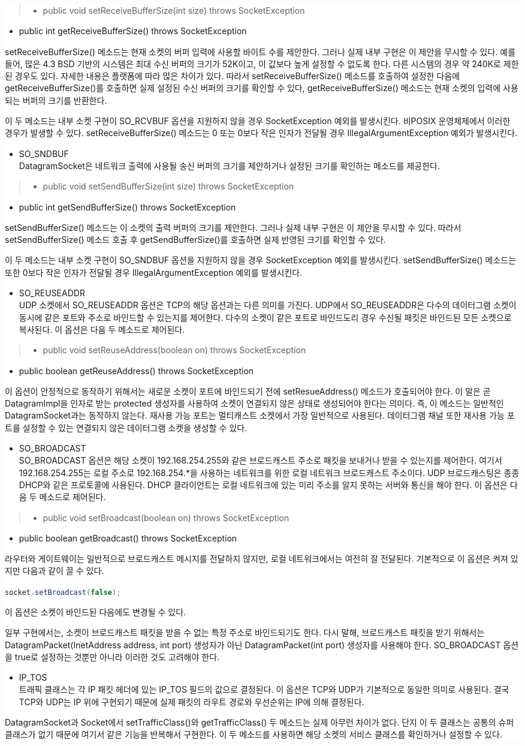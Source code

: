 > + public void setReceiveBufferSize(int size) throws SocketException<br/>
+ public int getReceiveBufferSize() throws SocketException  

setReceiveBufferSize() 메소드는 현재 소켓의 버퍼 입력에 사용할 바이트 수를 제안한다. 그러나 실제 내부 구현은 이 제안을 무시할 수 있다. 예를 들어, 많은 4.3 BSD 기반의 시스템은 최대 수신 버퍼의 크기가 52K이고, 이 값보다 높게 설정할 수 없도록 한다. 다른 시스템의 경우 약 240K로 제한된 경우도 있다. 자세한 내용은 플랫폼에 따라 많은 차이가 있다. 따라서 setReceiveBufferSize() 메소드를 호출하여 설정한 다음에 getReceiveBufferSize()를 호출하면 실제 설정된 수신 버퍼의 크기를 확인할 수 있다, getReceiveBufferSize() 메소드는 현재 소켓의 입력에 사용되는 버퍼의 크기를 반환한다.  

이 두 메소드는 내부 소켓 구현이 SO&#95;RCVBUF 옵션을 지원하지 않을 경우 SocketException 예외를 발생시킨다. 비POSIX 운영체제에서 이러한 경우가 발생할 수 있다. setReceiveBufferSize() 메소드는 0 또는 0보다 작은 인자가 전달될 경우 IllegalArgumentException 예외가 발생시킨다.  

+ SO&#95;SNDBUF  
DatagramSocket은 네트워크 출력에 사용될 송신 버퍼의 크기를 제안하거나 설정된 크기를 확인하는 메소드를 제공한다.  

> + public void setSendBufferSize(int size) throws SocketException<br/>
+ public int getSendBufferSize() throws SocketException  

setSendBufferSize() 메소드는 이 소켓의 출력 버퍼의 크기를 제안한다. 그러나 실제 내부 구현은 이 제안을 무시할 수 있다. 따라서 setSendBufferSize() 메소드 호출 후 getSendBufferSize()를 호출하면 실제 반영된 크기를 확인할 수 있다.  

이 두 메소드는 내부 소켓 구현이 SO&#95;SNDBUF 옵션을 지원하지 않을 경우 SocketException 예외를 발생시킨다. setSendBufferSize() 메소드는 또한 0보다 작은 인자가 전달될 경우 IllegalArgumentException 예외를 발생시킨다.  

+ SO&#95;REUSEADDR  
UDP 소켓에서 SO&#95;REUSEADDR 옵션은 TCP의 해당 옵션과는 다른 의미를 가진다. UDP에서 SO&#95;REUSEADDR은 다수의 데이터그램 소켓이 동시에 같은 포트와 주소로 바인드할 수 있는지를 제어한다. 다수의 소켓이 같은 포트로 바인드도리 경우 수신될 패킷은 바인드된 모든 소켓으로 복사된다. 이 옵션은 다음 두 메소드로 제어된다.  

> + public void setReuseAddress(boolean on) throws SocketException
+ public boolean getReuseAddress() throws SocketException  

이 옵션이 안정적으로 동작하기 위해서는 새로운 소켓이 포트에 바인드되기 전에 setResueAddress() 메소드가 호출되어야 한다. 이 말은 곧 DatagramImpl을 인자로 받는 protected 생성자를 사용하여 소켓이 연결되지 않은 상태로 생성되어야 한다는 의미다. 즉, 이 메소드는 일반적인 DatagramSocket과는 동작하지 않는다. 재사용 가능 포트는 멀티캐스트 소켓에서 가장 일반적으로 사용된다. 데이터그램 채널 또한 재사용 가능 포트를 설정할 수 있는 연결되지 않은 데이터그램 소켓을 생성할 수 있다.  

+ SO&#95;BROADCAST  
SO&#95;BROADCAST 옵션은 해당 소켓이 192.168.254.255와 같은 브로드캐스트 주소로 패킷을 보내거나 받을 수 있는지를 제어한다. 여기서 192.168.254.255는 로컬 주소로 192.168.254.&#42;을 사용하는 네트워크를 위한 로컬 네트워크 브로드캐스트 주소이다. UDP 브로드캐스팅은 종종 DHCP와 같은 프로토콜에 사용된다. DHCP 클라이언트는 로컬 네트워크에 있는 미리 주소를 알지 못하는 서버와 통신을 해야 한다. 이 옵션은 다음 두 메소드로 제어된다.  

> + public void setBroadcast(boolean on) throws SocketException<br/>
+ public boolean getBroadcast() throws SocketException  

라우터와 게이트웨이는 일반적으로 브로드캐스트 메시지를 전달하지 않지만, 로컬 네트워크에서는 여전히 잘 전달된다. 기본적으로 이 옵션은 켜져 있지만 다음과 같이 끌 수 있다.  

```java
socket.setBroadcast(false);
```

이 옵션은 소켓이 바인드된 다음에도 변경될 수 있다.  

일부 구현에서는, 소켓이 브로드캐스트 패킷을 받을 수 없는 특정 주소로 바인드되기도 한다. 다시 말해, 브로드캐스트 패킷을 받기 위해서는 DatagramPacket(InetAddress address, int port) 생성자가 아닌 DatagramPacket(int port) 생성자를 사용해야 한다. SO&#95;BROADCAST 옵션을 true로 설정하는 것뿐만 아니라 이러한 것도 고려해야 한다.  

+ IP&#95;TOS  
트래픽 클래스는 각 IP 패킷 헤더에 있는 IP&#95;TOS 필드의 값으로 결정된다. 이 옵션은 TCP와 UDP가 기본적으로 동일한 의미로 사용된다. 결국 TCP와 UDP는 IP 위에 구현되기 때문에 실제 패킷의 라우트 경로와 우선순위는 IP에 의해 결정된다.  

DatagramSocket과 Socket에서 setTrafficClass()와 getTrafficClass() 두 메소드는 실제 아무런 차이가 없다. 단지 이 두 클래스는 공통의 슈퍼클래스가 없기 때문에 여기서 같은 기능을 반복해서 구현한다. 이 두 메소드를 사용하면 해당 소켓의 서비스 클래스를 확인하거나 설정할 수 있다.  
